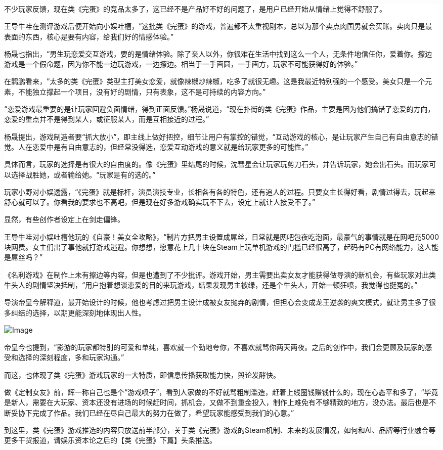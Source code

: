 不少玩家反馈，现在类《完蛋》的竞品太多了，这已经不是产品好不好的问题了，是用户已经开始从情绪上觉得不舒服了。

王导牛哇在测评游戏后便开始向小娱吐槽，“这批类《完蛋》的游戏，普遍都不太重视剧本，总以为那个卖点肉国男就会买账。卖肉只是最表面的东西，核心是要有内容，给我们好的情感体验。”

杨晟也指出，“男生玩恋爱交互游戏，要的是情绪体验。除了亲人以外，你很难在生活中找到这么一个人，无条件地信任你，爱着你。擦边游戏是一个假命题，因为你不能一边玩游戏，一边擦边。相当于一手画圆，一手画方，玩家不可能获得好的体验。”

在鹍鹏看来，“太多的类《完蛋》类型主打美女恋爱，就像辣椒炒辣椒，吃多了就很无趣。这是我最近特别强的一个感受。美女只是一个元素，不能独立撑起一个项目，没有好的剧情，只有表象，这不是可持续的内容方向。”

“恋爱游戏最重要的是让玩家回避负面情绪，得到正面反馈。”杨晟说道，“现在扑街的类《完蛋》作品，主要是因为他们搞错了恋爱的方向，恋爱的重点并不是得到某人，或征服某人，而是互相接近的过程。”

杨晟提出，游戏制造者要“抓大放小”，即主线上做好把控，细节让用户有掌控的错觉，“互动游戏的核心，是让玩家产生自己有自由意志的错觉。人在恋爱中是有自由意志的，但经常没得选，恋爱互动游戏的意义就是给玩家更多的可能性。”

具体而言，玩家的选择是有很大的自由度的。像《完蛋》里结尾的时候，沈彗星会让玩家玩剪刀石头，并告诉玩家，她会出石头。而玩家可以选择战胜她，或者输给她。“玩家是有的选的。”

玩家小野对小娱透露，“《完蛋》就是标杆，演员演技专业，长相各有各的特色，还有追人的过程。只要女主长得好看，剧情过得去，玩起来舒心就可以了。你看我的要求也不高吧，但是现在好多游戏确实玩不下去，设定上就让人接受不了。”

显然，有些创作者设定上在剑走偏锋。

王导牛哇对小娱吐槽他玩的《自豪！美女全攻略》，“制片方把男主设置成屌丝，日常就是网吧包夜吃泡面，最豪气的事情就是在网吧充5000块网费。女主们出了事他就打游戏逃避。你想想，愿意花上几十块在Steam上玩单机游戏的门槛已经很高了，起码有PC有网络能力，这人能是屌丝吗？”

《名利游戏》在制作上未有擦边等内容，但是也遭到了不少批评。游戏开始，男主需要出卖女友才能获得做导演的新机会，有些玩家对此类牛头人的剧情坚决抵制，“用户抱着想谈恋爱的目的来玩游戏，结果发现男主被绿，还是个牛头人，开始一顿狂喷，我觉得也挺冤的。”

导演帝皇今解释道，最开始设计的时候，他也考虑过把男主设计成被女友抛弃的剧情，但担心会变成龙王逆袭的爽文模式，就让男主多了很多纠结的选择，以期更能深刻地体现出人性。

![Image](http://static.ylzbl.com/uploads/ueditor/php/upload/image/20240417/1713328063731010.jpeg)

帝皇今也提到，“影游的玩家都特别的可爱和单纯，喜欢就一个劲地夸你，不喜欢就骂你两天两夜。之后的创作中，我们会更顾及玩家的感受和选择的深刻程度，多和玩家沟通。”

而这，也体现了类《完蛋》游戏玩家的一大特质，即信息传播获取能力快，舆论发酵快。

做《定制女友》前，辉一称自己也是个“游戏喷子”，看到人家做的不好就骂粗制滥造，赶着上线圈钱赚钱什么的，现在心态平和多了，“毕竟是新人，需要在大玩家、资本还没有进场的时候赶时间，抓机会，又做不到重金投入，制作上难免有不够精致的地方，没办法。最后也是不断妥协下完成了作品。我们已经在尽自己最大的努力在做了，希望玩家能感受到我们的心意。”

到这里，类《完蛋》游戏推选的内容只放送前半部分，关于类《完蛋》游戏的Steam机制、未来的发展情况，如何和AI、品牌等行业融合等更多干货报道，请娱乐资本论之后的【类《完蛋》下篇】头条推送。

